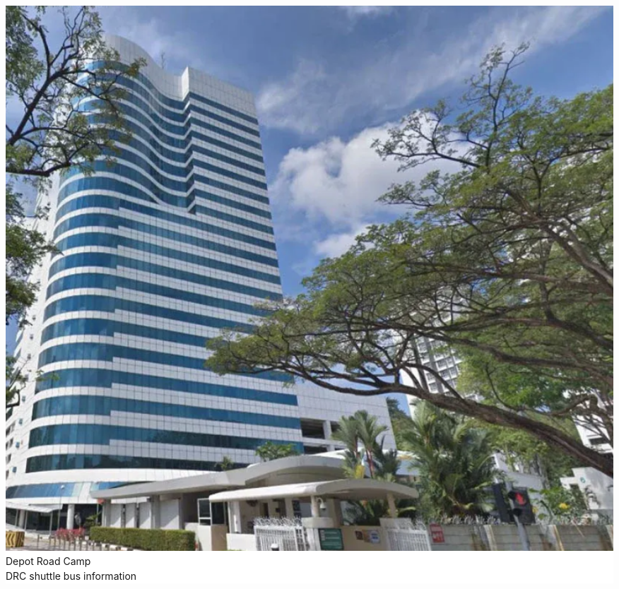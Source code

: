 <img style="width: 100%" height="auto" width="100%" alt="Defence Technology Towers B" src="/images/dttb.png">
</div>
</div>
<div class="isomer-card-body">
<div class="isomer-card-title">Depot Road Camp</div>
<div class="isomer-card-link">DRC shuttle bus information</div>
</div>
</a>
</div>
<p></p>